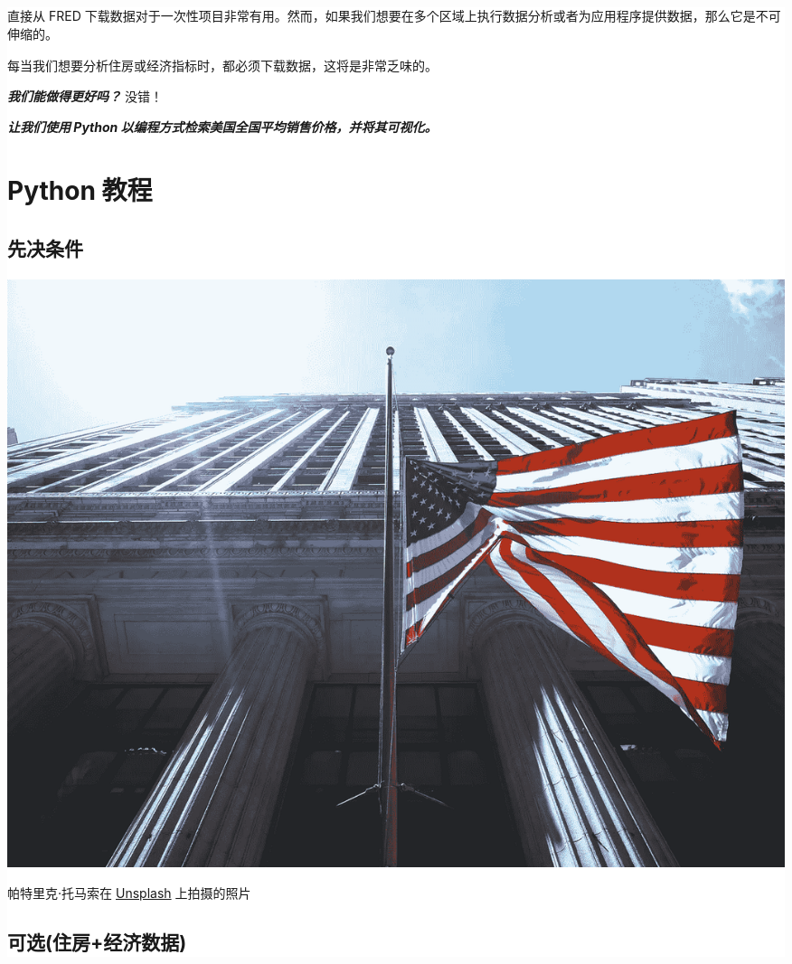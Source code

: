 直接从 FRED 下载数据对于一次性项目非常有用。然而，如果我们想要在多个区域上执行数据分析或者为应用程序提供数据，那么它是不可伸缩的。

每当我们想要分析住房或经济指标时，都必须下载数据，这将是非常乏味的。

***我们能做得更好吗？*** 没错！

***让我们使用 Python 以编程方式检索美国全国平均销售价格，并将其可视化。***

# Python 教程

## 先决条件

![](img/5b91cf1d057d3ef9cebe497d5d7504ad.png)

帕特里克·托马索在 [Unsplash](https://unsplash.com/photos/a1bicKTYqMo) 上拍摄的照片

## 可选(住房+经济数据)
